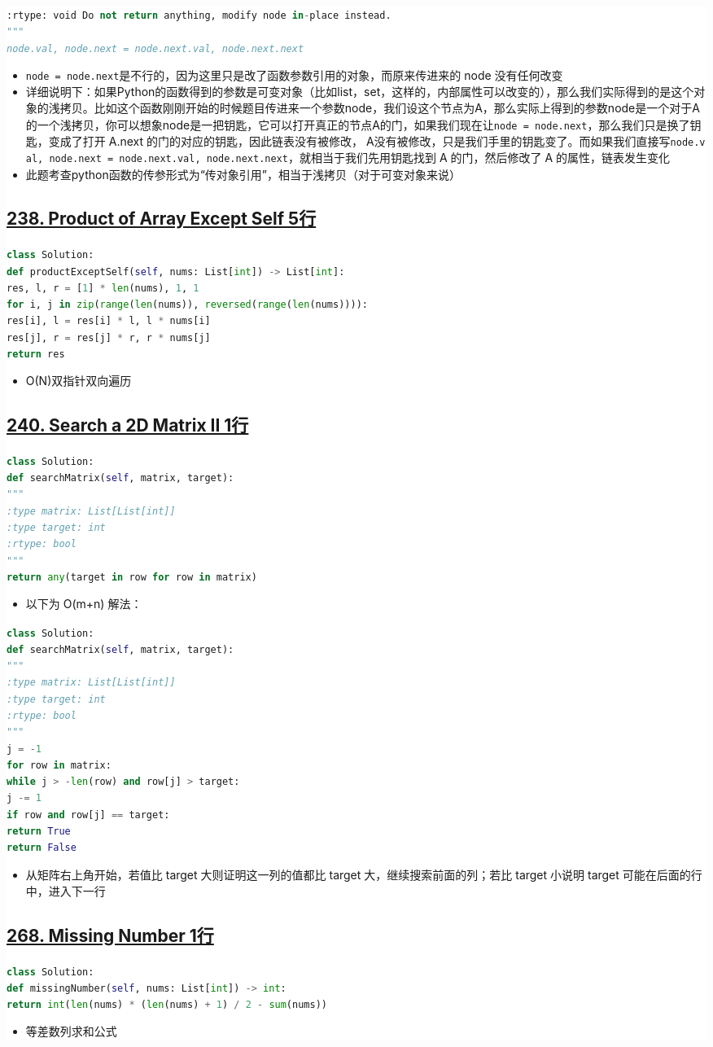 ```python
:rtype: void Do not return anything, modify node in-place instead.
"""
node.val, node.next = node.next.val, node.next.next
```
- `node = node.next`是不行的，因为这里只是改了函数参数引用的对象，而原来传进来的 node 没有任何改变
- 详细说明下：如果Python的函数得到的参数是可变对象（比如list，set，这样的，内部属性可以改变的），那么我们实际得到的是这个对象的浅拷贝。比如这个函数刚刚开始的时候题目传进来一个参数node，我们设这个节点为A，那么实际上得到的参数node是一个对于A的一个浅拷贝，你可以想象node是一把钥匙，它可以打开真正的节点A的门，如果我们现在让`node = node.next`，那么我们只是换了钥匙，变成了打开 A.next 的门的对应的钥匙，因此链表没有被修改， A没有被修改，只是我们手里的钥匙变了。而如果我们直接写`node.val, node.next = node.next.val, node.next.next`，就相当于我们先用钥匙找到 A 的门，然后修改了 A 的属性，链表发生变化
- 此题考查python函数的传参形式为“传对象引用”，相当于浅拷贝（对于可变对象来说）
## [238. Product of Array Except Self 5行](https://leetcode-cn.com/problems/product-of-array-except-self/)
```python
class Solution:
def productExceptSelf(self, nums: List[int]) -> List[int]:
res, l, r = [1] * len(nums), 1, 1
for i, j in zip(range(len(nums)), reversed(range(len(nums)))):
res[i], l = res[i] * l, l * nums[i]
res[j], r = res[j] * r, r * nums[j]
return res
```
- O(N)双指针双向遍历
## [240. Search a 2D Matrix II 1行](https://leetcode-cn.com/problems/search-a-2d-matrix-ii/)
```python
class Solution:
def searchMatrix(self, matrix, target):
"""
:type matrix: List[List[int]]
:type target: int
:rtype: bool
"""
return any(target in row for row in matrix)
```
- 以下为 O(m+n) 解法：
```python
class Solution:
def searchMatrix(self, matrix, target):
"""
:type matrix: List[List[int]]
:type target: int
:rtype: bool
"""
j = -1
for row in matrix:
while j > -len(row) and row[j] > target:
j -= 1
if row and row[j] == target:
return True
return False
```
- 从矩阵右上角开始，若值比 target 大则证明这一列的值都比 target 大，继续搜索前面的列；若比 target 小说明 target 可能在后面的行中，进入下一行
## [268. Missing Number 1行](https://leetcode-cn.com/problems/missing-number/)
```python
class Solution:
def missingNumber(self, nums: List[int]) -> int:
return int(len(nums) * (len(nums) + 1) / 2 - sum(nums))
```
- 等差数列求和公式